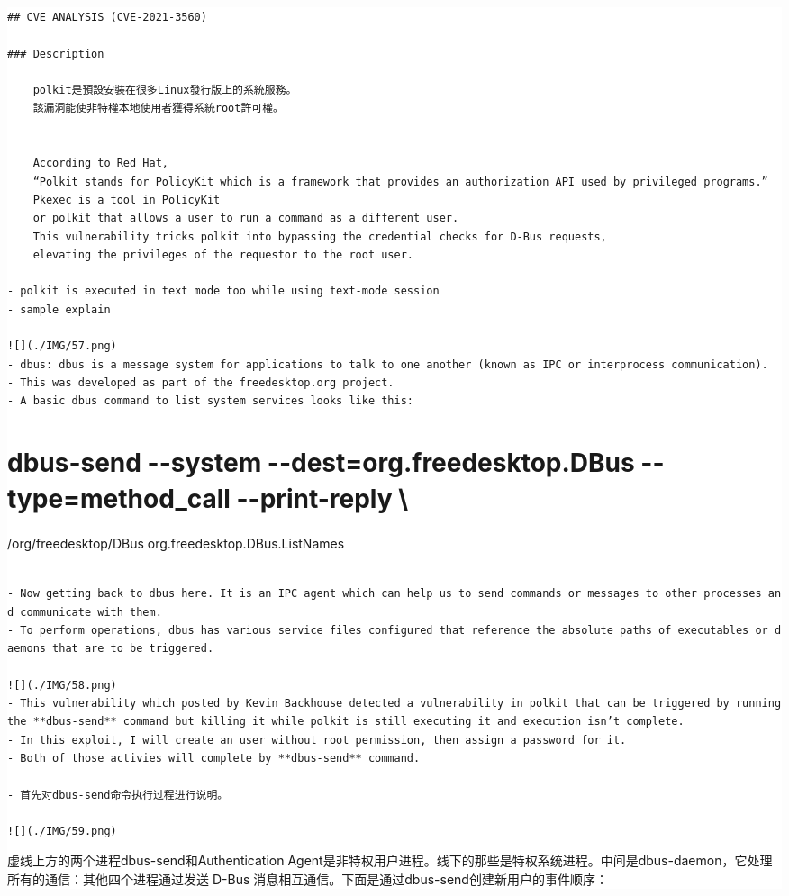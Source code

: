 ```
## CVE ANALYSIS (CVE-2021-3560)

### Description

    polkit是預設安裝在很多Linux發行版上的系統服務。
    該漏洞能使非特權本地使用者獲得系統root許可權。
    
    
    According to Red Hat, 
    “Polkit stands for PolicyKit which is a framework that provides an authorization API used by privileged programs.” 
    Pkexec is a tool in PolicyKit 
    or polkit that allows a user to run a command as a different user. 
    This vulnerability tricks polkit into bypassing the credential checks for D-Bus requests, 
    elevating the privileges of the requestor to the root user.

- polkit is executed in text mode too while using text-mode session
- sample explain

![](./IMG/57.png)
- dbus: dbus is a message system for applications to talk to one another (known as IPC or interprocess communication). 
- This was developed as part of the freedesktop.org project. 
- A basic dbus command to list system services looks like this:

```
# dbus-send --system --dest=org.freedesktop.DBus --type=method_call --print-reply \
/org/freedesktop/DBus org.freedesktop.DBus.ListNames
```

- Now getting back to dbus here. It is an IPC agent which can help us to send commands or messages to other processes and communicate with them. 
- To perform operations, dbus has various service files configured that reference the absolute paths of executables or daemons that are to be triggered.

![](./IMG/58.png)
- This vulnerability which posted by Kevin Backhouse detected a vulnerability in polkit that can be triggered by running the **dbus-send** command but killing it while polkit is still executing it and execution isn’t complete.
- In this exploit, I will create an user without root permission, then assign a password for it.
- Both of those activies will complete by **dbus-send** command.

- 首先对dbus-send命令执行过程进行说明。

![](./IMG/59.png)
```
虚线上方的两个进程dbus-send和Authentication Agent是非特权用户进程。线下的那些是特权系统进程。中间是dbus-daemon，它处理所有的通信：其他四个进程通过发送 D-Bus 消息相互通信。下面是通过dbus-send创建新用户的事件顺序：

